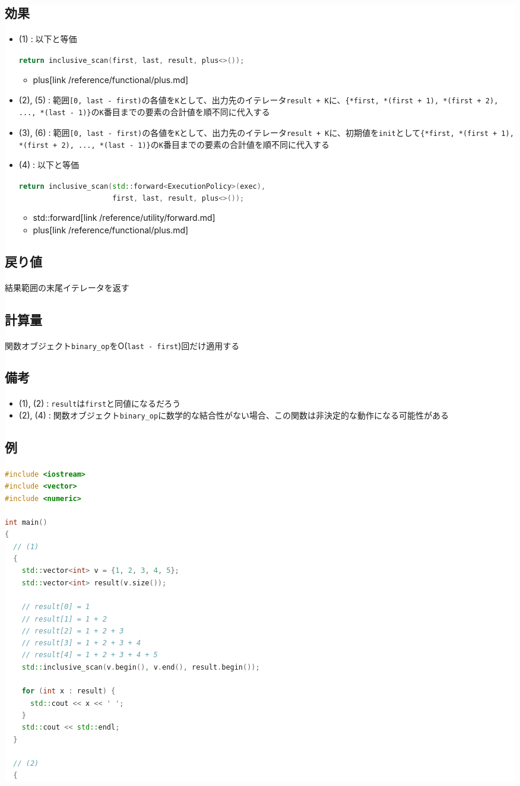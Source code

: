 ## 効果
- (1) : 以下と等価
    ```cpp
    return inclusive_scan(first, last, result, plus<>());
    ```
    * plus[link /reference/functional/plus.md]

- (2), (5) : 範囲`[0, last - first)`の各値を`K`として、出力先のイテレータ`result + K`に、`{*first, *(first + 1), *(first + 2), ..., *(last - 1)}`の`K`番目までの要素の合計値を順不同に代入する

- (3), (6) : 範囲`[0, last - first)`の各値を`K`として、出力先のイテレータ`result + K`に、初期値を`init`として`{*first, *(first + 1), *(first + 2), ..., *(last - 1)}`の`K`番目までの要素の合計値を順不同に代入する

- (4) : 以下と等価
    ```cpp
    return inclusive_scan(std::forward<ExecutionPolicy>(exec),
                          first, last, result, plus<>());
    ```
    * std::forward[link /reference/utility/forward.md]
    * plus[link /reference/functional/plus.md]


## 戻り値
結果範囲の末尾イテレータを返す


## 計算量
関数オブジェクト`binary_op`をO(`last - first`)回だけ適用する


## 備考
- (1), (2) : `result`は`first`と同値になるだろう
- (2), (4) : 関数オブジェクト`binary_op`に数学的な結合性がない場合、この関数は非決定的な動作になる可能性がある


## 例
```cpp example
#include <iostream>
#include <vector>
#include <numeric>

int main()
{
  // (1)
  {
    std::vector<int> v = {1, 2, 3, 4, 5};
    std::vector<int> result(v.size());

    // result[0] = 1
    // result[1] = 1 + 2
    // result[2] = 1 + 2 + 3
    // result[3] = 1 + 2 + 3 + 4
    // result[4] = 1 + 2 + 3 + 4 + 5
    std::inclusive_scan(v.begin(), v.end(), result.begin());

    for (int x : result) {
      std::cout << x << ' ';
    }
    std::cout << std::endl;
  }

  // (2)
  {
```